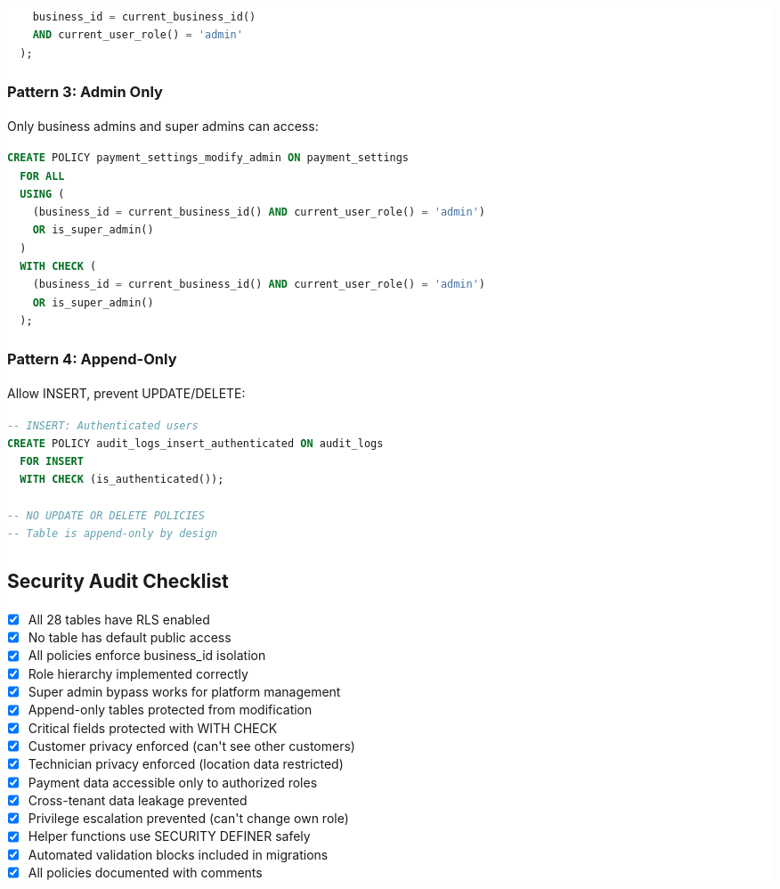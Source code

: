 ```sql
    business_id = current_business_id()
    AND current_user_role() = 'admin'
  );
```

### Pattern 3: Admin Only

Only business admins and super admins can access:

```sql
CREATE POLICY payment_settings_modify_admin ON payment_settings
  FOR ALL
  USING (
    (business_id = current_business_id() AND current_user_role() = 'admin')
    OR is_super_admin()
  )
  WITH CHECK (
    (business_id = current_business_id() AND current_user_role() = 'admin')
    OR is_super_admin()
  );
```

### Pattern 4: Append-Only

Allow INSERT, prevent UPDATE/DELETE:

```sql
-- INSERT: Authenticated users
CREATE POLICY audit_logs_insert_authenticated ON audit_logs
  FOR INSERT
  WITH CHECK (is_authenticated());

-- NO UPDATE OR DELETE POLICIES
-- Table is append-only by design
```

## Security Audit Checklist

- [x] All 28 tables have RLS enabled
- [x] No table has default public access
- [x] All policies enforce business_id isolation
- [x] Role hierarchy implemented correctly
- [x] Super admin bypass works for platform management
- [x] Append-only tables protected from modification
- [x] Critical fields protected with WITH CHECK
- [x] Customer privacy enforced (can't see other customers)
- [x] Technician privacy enforced (location data restricted)
- [x] Payment data accessible only to authorized roles
- [x] Cross-tenant data leakage prevented
- [x] Privilege escalation prevented (can't change own role)
- [x] Helper functions use SECURITY DEFINER safely
- [x] Automated validation blocks included in migrations
- [x] All policies documented with comments
